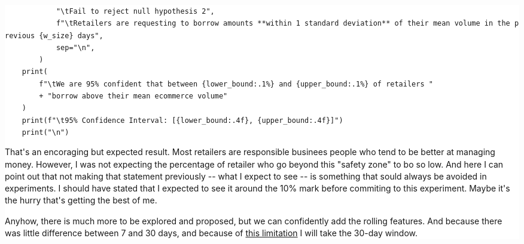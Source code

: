 ```{code-cell} ipython3
            "\tFail to reject null hypothesis 2",
            f"\tRetailers are requesting to borrow amounts **within 1 standard deviation** of their mean volume in the previous {w_size} days",
            sep="\n",
        )
    print(
        f"\tWe are 95% confident that between {lower_bound:.1%} and {upper_bound:.1%} of retailers "
        + "borrow above their mean ecommerce volume"
    )
    print(f"\t95% Confidence Interval: [{lower_bound:.4f}, {upper_bound:.4f}]")
    print("\n")
```

That's an encoraging but expected result. Most retailers are responsible businees people who tend to be better at managing money. However, I was not expecting the percentage of retailer who go beyond this "safety zone" to bo so low. And here I can point out that not making that statement previously -- what I expect to see -- is something that sould always be avoided in experiments. I should have stated that I expected to see it around the 10% mark before commiting to this experiment. Maybe it's the hurry that's getting the best of me.

Anyhow, there is much more to be explored and proposed, but we can confidently add the rolling features. And because there was little difference between 7 and 30 days, and because of [this limitation](missing-observations) I will take the 30-day window.
